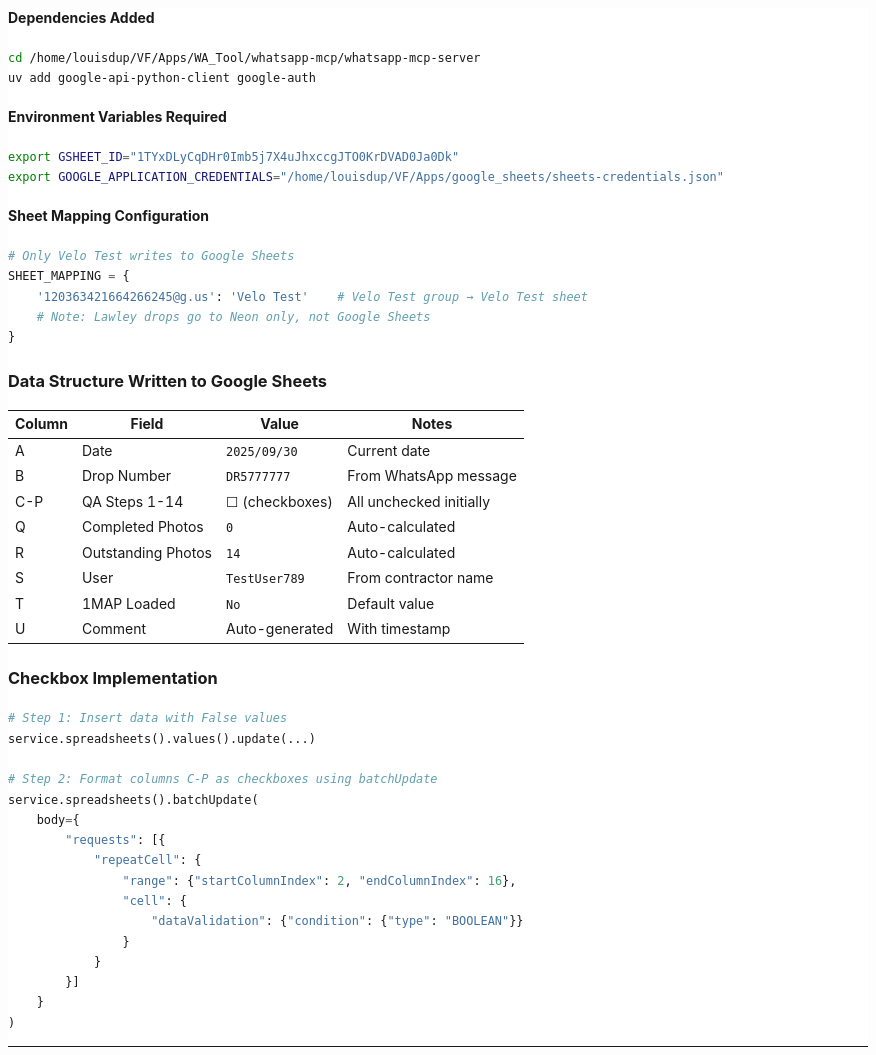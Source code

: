 #### **Dependencies Added**
```bash
cd /home/louisdup/VF/Apps/WA_Tool/whatsapp-mcp/whatsapp-mcp-server
uv add google-api-python-client google-auth
```

#### **Environment Variables Required**
```bash
export GSHEET_ID="1TYxDLyCqDHr0Imb5j7X4uJhxccgJTO0KrDVAD0Ja0Dk"
export GOOGLE_APPLICATION_CREDENTIALS="/home/louisdup/VF/Apps/google_sheets/sheets-credentials.json"
```

#### **Sheet Mapping Configuration**
```python
# Only Velo Test writes to Google Sheets
SHEET_MAPPING = {
    '120363421664266245@g.us': 'Velo Test'    # Velo Test group → Velo Test sheet
    # Note: Lawley drops go to Neon only, not Google Sheets
}
```

### **Data Structure Written to Google Sheets**
| Column | Field | Value | Notes |
|--------|-------|--------|-------|
| A | Date | `2025/09/30` | Current date |
| B | Drop Number | `DR5777777` | From WhatsApp message |
| C-P | QA Steps 1-14 | ☐ (checkboxes) | All unchecked initially |
| Q | Completed Photos | `0` | Auto-calculated |
| R | Outstanding Photos | `14` | Auto-calculated |
| S | User | `TestUser789` | From contractor name |
| T | 1MAP Loaded | `No` | Default value |
| U | Comment | Auto-generated | With timestamp |

### **Checkbox Implementation**
```python
# Step 1: Insert data with False values
service.spreadsheets().values().update(...)

# Step 2: Format columns C-P as checkboxes using batchUpdate
service.spreadsheets().batchUpdate(
    body={
        "requests": [{
            "repeatCell": {
                "range": {"startColumnIndex": 2, "endColumnIndex": 16},
                "cell": {
                    "dataValidation": {"condition": {"type": "BOOLEAN"}}
                }
            }
        }]
    }
)
```

---